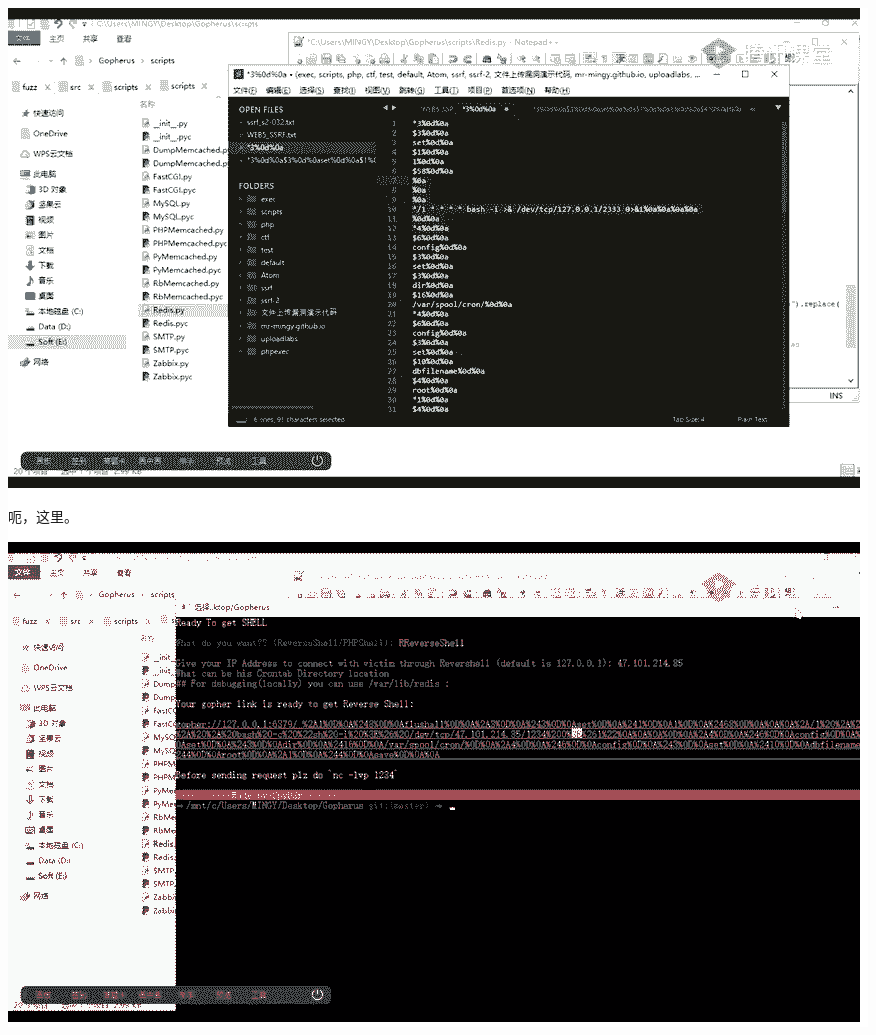 ![](img/bb2868721acf3cb84984bb0920c759ed_139.png)

呃，这里。

![](img/bb2868721acf3cb84984bb0920c759ed_141.png)
